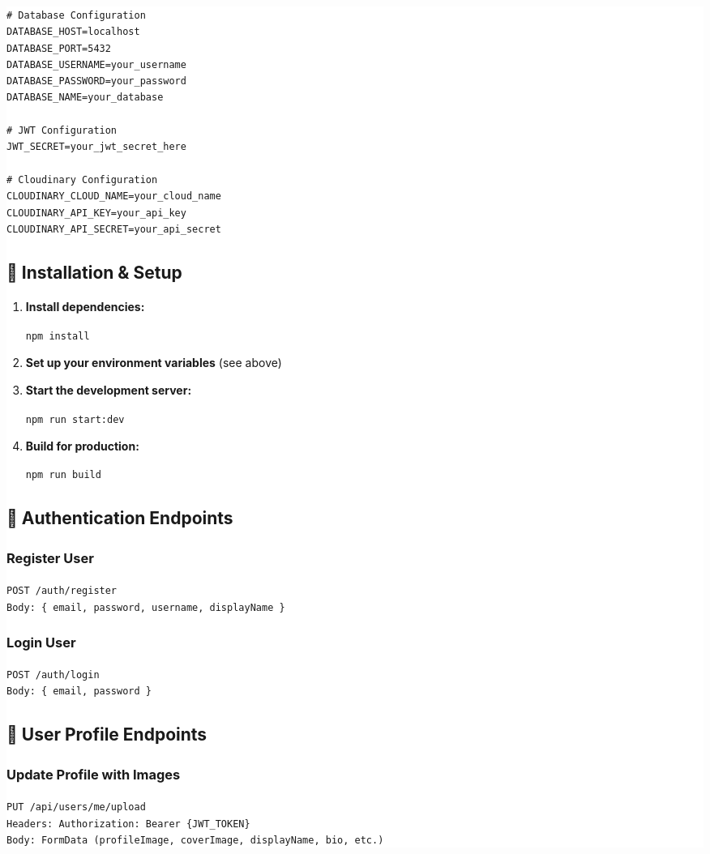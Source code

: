 ```env
# Database Configuration
DATABASE_HOST=localhost
DATABASE_PORT=5432
DATABASE_USERNAME=your_username
DATABASE_PASSWORD=your_password
DATABASE_NAME=your_database

# JWT Configuration
JWT_SECRET=your_jwt_secret_here

# Cloudinary Configuration
CLOUDINARY_CLOUD_NAME=your_cloud_name
CLOUDINARY_API_KEY=your_api_key
CLOUDINARY_API_SECRET=your_api_secret
```

## 🚀 Installation & Setup

1. **Install dependencies:**
   ```bash
   npm install
   ```

2. **Set up your environment variables** (see above)

3. **Start the development server:**
   ```bash
   npm run start:dev
   ```

4. **Build for production:**
   ```bash
   npm run build
   ```

## 🔐 Authentication Endpoints

### Register User
```
POST /auth/register
Body: { email, password, username, displayName }
```

### Login User
```
POST /auth/login
Body: { email, password }
```

## 👤 User Profile Endpoints

### Update Profile with Images
```
PUT /api/users/me/upload
Headers: Authorization: Bearer {JWT_TOKEN}
Body: FormData (profileImage, coverImage, displayName, bio, etc.)
```
